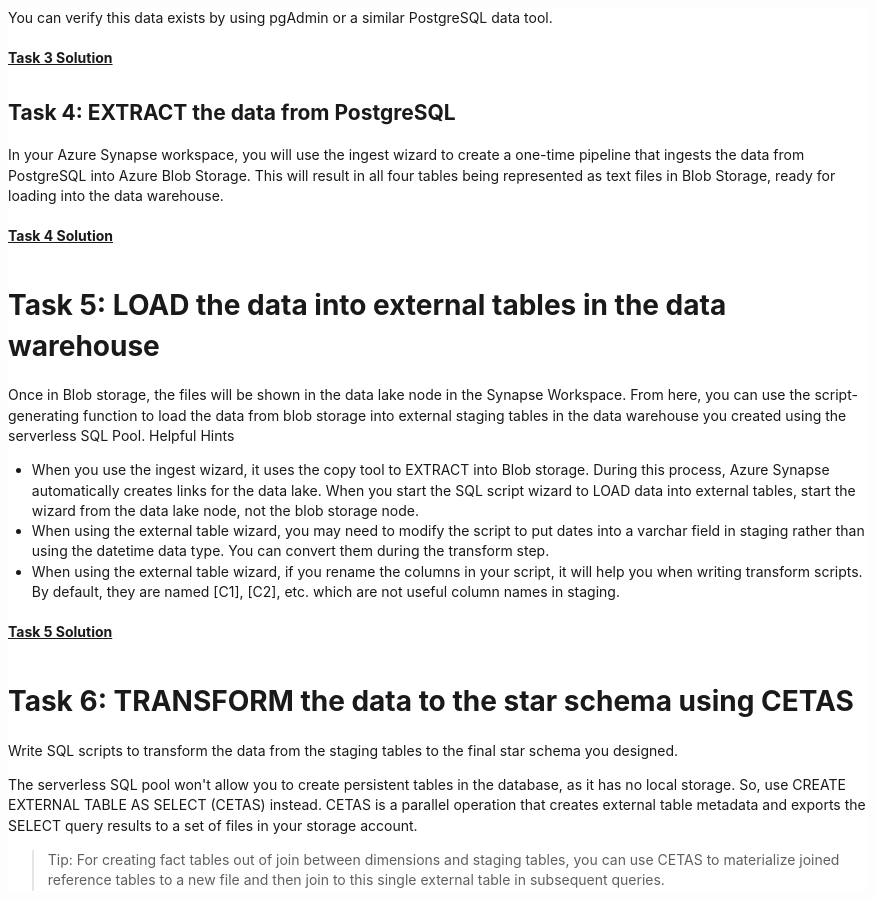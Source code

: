 You can verify this data exists by using pgAdmin or a similar PostgreSQL data tool.

#### [Task 3 Solution](./solutions/Task3.md)

## Task 4: EXTRACT the data from PostgreSQL

In your Azure Synapse workspace, you will use the ingest wizard to create a one-time pipeline that ingests the data from PostgreSQL into Azure Blob Storage. This will result in all four tables being represented as text files in Blob Storage, ready for loading into the data warehouse.

#### [Task 4 Solution](./solutions/Task4.md)

# Task 5: LOAD the data into external tables in the data warehouse

Once in Blob storage, the files will be shown in the data lake node in the Synapse Workspace. From here, you can use the script-generating function to load the data from blob storage into external staging tables in the data warehouse you created using the serverless SQL Pool.
Helpful Hints

- When you use the ingest wizard, it uses the copy tool to EXTRACT into Blob storage. During this process, Azure Synapse automatically creates links for the data lake. When you start the SQL script wizard to LOAD data into external tables, start the wizard from the data lake node, not the blob storage node. 
- When using the external table wizard, you may need to modify the script to put dates into a varchar field in staging rather than using the datetime data type. You can convert them during the transform step. 
- When using the external table wizard, if you rename the columns in your script, it will help you when writing transform scripts. By default, they are named [C1], [C2], etc. which are not useful column names in staging.

#### [Task 5 Solution](./solutions/Task5.md)

# Task 6: TRANSFORM the data to the star schema using CETAS

Write SQL scripts to transform the data from the staging tables to the final star schema you designed.

The serverless SQL pool won't allow you to create persistent tables in the database, as it has no local storage. So, use CREATE EXTERNAL TABLE AS SELECT (CETAS) instead. CETAS is a parallel operation that creates external table metadata and exports the SELECT query results to a set of files in your storage account.

> Tip: For creating fact tables out of join between dimensions and staging tables, you can use CETAS to materialize joined reference tables to a new file and then join to this single external table in subsequent queries.
